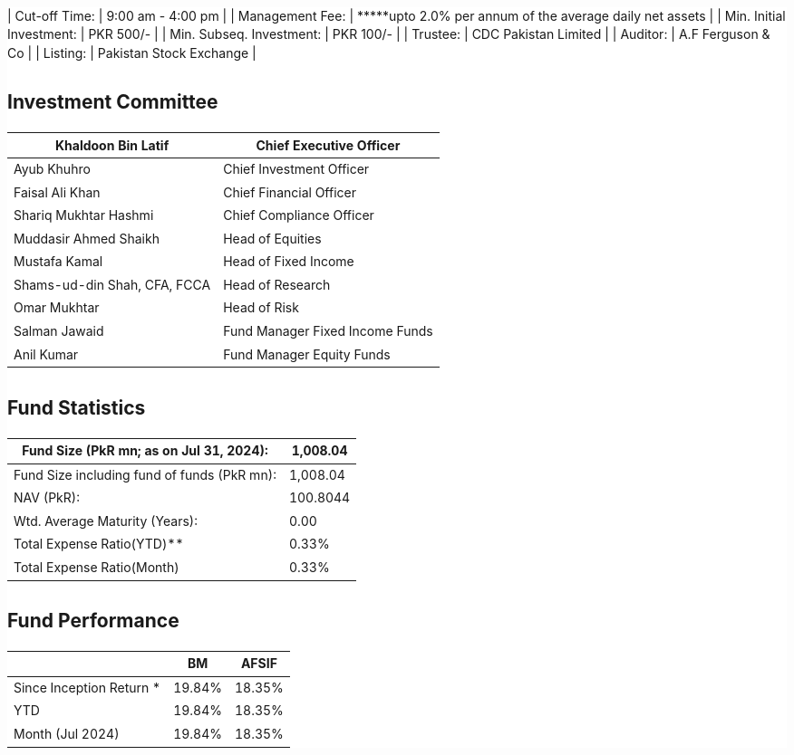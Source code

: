 | Cut-off Time:            | 9:00 am - 4:00 pm                                         |
| Management Fee:          | **\***upto 2.0% per annum of the average daily net assets |
| Min. Initial Investment: | PKR 500/-                                                 |
| Min. Subseq. Investment: | PKR 100/-                                                 |
| Trustee:                 | CDC Pakistan Limited                                      |
| Auditor:                 | A.F Ferguson & Co                                         |
| Listing:                 | Pakistan Stock Exchange                                   |

## Investment Committee

| Khaldoon Bin Latif           | Chief Executive Officer         |
| ---------------------------- | ------------------------------- |
| Ayub Khuhro                  | Chief Investment Officer        |
| Faisal Ali Khan              | Chief Financial Officer         |
| Shariq Mukhtar Hashmi        | Chief Compliance Officer        |
| Muddasir Ahmed Shaikh        | Head of Equities                |
| Mustafa Kamal                | Head of Fixed Income            |
| Shams-ud-din Shah, CFA, FCCA | Head of Research                |
| Omar Mukhtar                 | Head of Risk                    |
| Salman Jawaid                | Fund Manager Fixed Income Funds |
| Anil Kumar                   | Fund Manager Equity Funds       |

## Fund Statistics

| Fund Size (PkR mn; as on Jul 31, 2024):     | 1,008.04 |
| ------------------------------------------- | -------- |
| Fund Size including fund of funds (PkR mn): | 1,008.04 |
| NAV (PkR):                                  | 100.8044 |
| Wtd. Average Maturity (Years):              | 0.00     |
| Total Expense Ratio(YTD)\*\*                | 0.33%    |
| Total Expense Ratio(Month)                  | 0.33%    |

## Fund Performance

|                           | BM     | AFSIF  |
| ------------------------- | ------ | ------ |
| Since Inception Return \* | 19.84% | 18.35% |
| YTD                       | 19.84% | 18.35% |
| Month (Jul 2024)          | 19.84% | 18.35% |
